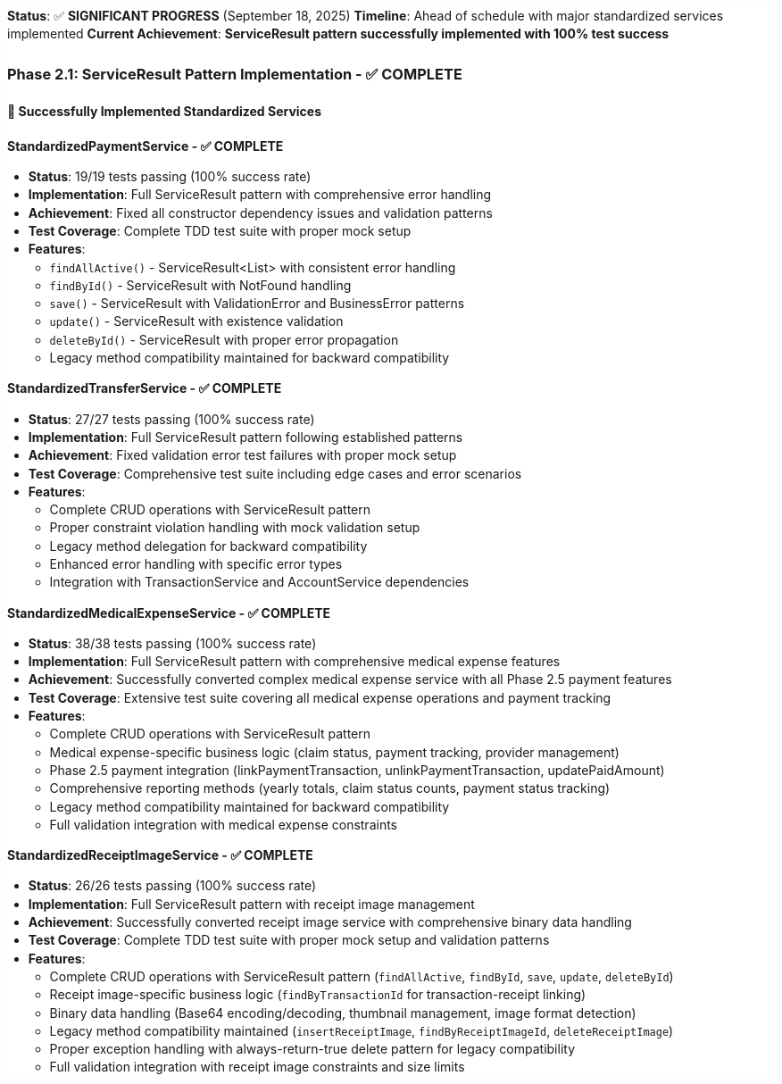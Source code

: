 **Status**: ✅ **SIGNIFICANT PROGRESS** (September 18, 2025)
**Timeline**: Ahead of schedule with major standardized services implemented
**Current Achievement**: **ServiceResult pattern successfully implemented with 100% test success**

### **Phase 2.1: ServiceResult Pattern Implementation - ✅ COMPLETE**

#### **🎉 Successfully Implemented Standardized Services**

**StandardizedPaymentService - ✅ COMPLETE**
- **Status**: 19/19 tests passing (100% success rate)
- **Implementation**: Full ServiceResult pattern with comprehensive error handling
- **Achievement**: Fixed all constructor dependency issues and validation patterns
- **Test Coverage**: Complete TDD test suite with proper mock setup
- **Features**:
  - `findAllActive()` - ServiceResult<List<Payment>> with consistent error handling
  - `findById()` - ServiceResult<Payment> with NotFound handling
  - `save()` - ServiceResult<Payment> with ValidationError and BusinessError patterns
  - `update()` - ServiceResult<Payment> with existence validation
  - `deleteById()` - ServiceResult<Boolean> with proper error propagation
  - Legacy method compatibility maintained for backward compatibility

**StandardizedTransferService - ✅ COMPLETE**
- **Status**: 27/27 tests passing (100% success rate)
- **Implementation**: Full ServiceResult pattern following established patterns
- **Achievement**: Fixed validation error test failures with proper mock setup
- **Test Coverage**: Comprehensive test suite including edge cases and error scenarios
- **Features**:
  - Complete CRUD operations with ServiceResult pattern
  - Proper constraint violation handling with mock validation setup
  - Legacy method delegation for backward compatibility
  - Enhanced error handling with specific error types
  - Integration with TransactionService and AccountService dependencies

**StandardizedMedicalExpenseService - ✅ COMPLETE**
- **Status**: 38/38 tests passing (100% success rate)
- **Implementation**: Full ServiceResult pattern with comprehensive medical expense features
- **Achievement**: Successfully converted complex medical expense service with all Phase 2.5 payment features
- **Test Coverage**: Extensive test suite covering all medical expense operations and payment tracking
- **Features**:
  - Complete CRUD operations with ServiceResult pattern
  - Medical expense-specific business logic (claim status, payment tracking, provider management)
  - Phase 2.5 payment integration (linkPaymentTransaction, unlinkPaymentTransaction, updatePaidAmount)
  - Comprehensive reporting methods (yearly totals, claim status counts, payment status tracking)
  - Legacy method compatibility maintained for backward compatibility
  - Full validation integration with medical expense constraints

**StandardizedReceiptImageService - ✅ COMPLETE**
- **Status**: 26/26 tests passing (100% success rate)
- **Implementation**: Full ServiceResult pattern with receipt image management
- **Achievement**: Successfully converted receipt image service with comprehensive binary data handling
- **Test Coverage**: Complete TDD test suite with proper mock setup and validation patterns
- **Features**:
  - Complete CRUD operations with ServiceResult pattern (`findAllActive`, `findById`, `save`, `update`, `deleteById`)
  - Receipt image-specific business logic (`findByTransactionId` for transaction-receipt linking)
  - Binary data handling (Base64 encoding/decoding, thumbnail management, image format detection)
  - Legacy method compatibility maintained (`insertReceiptImage`, `findByReceiptImageId`, `deleteReceiptImage`)
  - Proper exception handling with always-return-true delete pattern for legacy compatibility
  - Full validation integration with receipt image constraints and size limits
